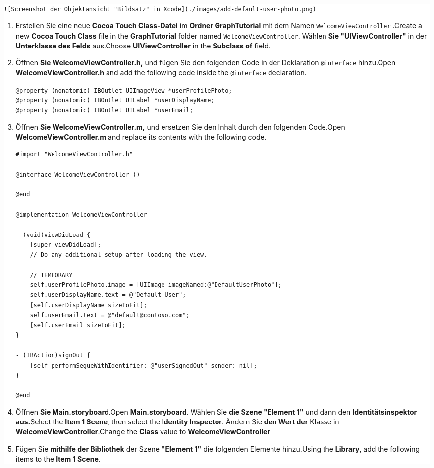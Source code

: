     ![Screenshot der Objektansicht "Bildsatz" in Xcode](./images/add-default-user-photo.png)

1. <span data-ttu-id="5c500-167">Erstellen Sie eine neue **Cocoa Touch Class-Datei** im **Ordner GraphTutorial** mit dem Namen `WelcomeViewController` .</span><span class="sxs-lookup"><span data-stu-id="5c500-167">Create a new **Cocoa Touch Class** file in the **GraphTutorial** folder named `WelcomeViewController`.</span></span> <span data-ttu-id="5c500-168">Wählen **Sie "UIViewController"** in der **Unterklasse des Felds** aus.</span><span class="sxs-lookup"><span data-stu-id="5c500-168">Choose **UIViewController** in the **Subclass of** field.</span></span>
1. <span data-ttu-id="5c500-169">Öffnen **Sie WelcomeViewController.h,** und fügen Sie den folgenden Code in der Deklaration `@interface` hinzu.</span><span class="sxs-lookup"><span data-stu-id="5c500-169">Open **WelcomeViewController.h** and add the following code inside the `@interface` declaration.</span></span>

    ```objc
    @property (nonatomic) IBOutlet UIImageView *userProfilePhoto;
    @property (nonatomic) IBOutlet UILabel *userDisplayName;
    @property (nonatomic) IBOutlet UILabel *userEmail;
    ```

1. <span data-ttu-id="5c500-170">Öffnen **Sie WelcomeViewController.m,** und ersetzen Sie den Inhalt durch den folgenden Code.</span><span class="sxs-lookup"><span data-stu-id="5c500-170">Open **WelcomeViewController.m** and replace its contents with the following code.</span></span>

    ```objc
    #import "WelcomeViewController.h"

    @interface WelcomeViewController ()

    @end

    @implementation WelcomeViewController

    - (void)viewDidLoad {
        [super viewDidLoad];
        // Do any additional setup after loading the view.

        // TEMPORARY
        self.userProfilePhoto.image = [UIImage imageNamed:@"DefaultUserPhoto"];
        self.userDisplayName.text = @"Default User";
        [self.userDisplayName sizeToFit];
        self.userEmail.text = @"default@contoso.com";
        [self.userEmail sizeToFit];
    }

    - (IBAction)signOut {
        [self performSegueWithIdentifier: @"userSignedOut" sender: nil];
    }

    @end
    ```

1. <span data-ttu-id="5c500-171">Öffnen **Sie Main.storyboard**.</span><span class="sxs-lookup"><span data-stu-id="5c500-171">Open **Main.storyboard**.</span></span> <span data-ttu-id="5c500-172">Wählen Sie **die Szene "Element 1"** und dann den **Identitätsinspektor aus.**</span><span class="sxs-lookup"><span data-stu-id="5c500-172">Select the **Item 1 Scene**, then select the **Identity Inspector**.</span></span> <span data-ttu-id="5c500-173">Ändern Sie **den Wert der** Klasse in **WelcomeViewController**.</span><span class="sxs-lookup"><span data-stu-id="5c500-173">Change the **Class** value to **WelcomeViewController**.</span></span>
1. <span data-ttu-id="5c500-174">Fügen Sie **mithilfe der Bibliothek** der Szene **"Element 1"** die folgenden Elemente hinzu.</span><span class="sxs-lookup"><span data-stu-id="5c500-174">Using the **Library**, add the following items to the **Item 1 Scene**.</span></span>
